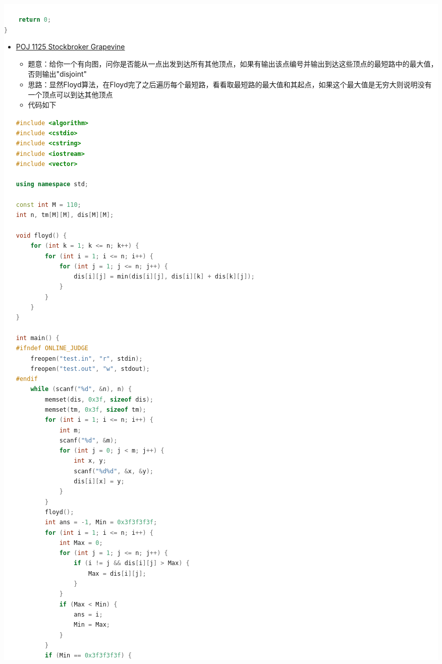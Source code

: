   ```c++
  
      return 0;
  }
  ```
  
- [POJ 1125 Stockbroker Grapevine](http://poj.org/problem?id=1125)
  - 题意：给你一个有向图，问你是否能从一点出发到达所有其他顶点，如果有输出该点编号并输出到达这些顶点的最短路中的最大值，否则输出"disjoint"
  - 思路：显然Floyd算法，在Floyd完了之后遍历每个最短路，看看取最短路的最大值和其起点，如果这个最大值是无穷大则说明没有一个顶点可以到达其他顶点
  - 代码如下

  ```c++
  #include <algorithm>
  #include <cstdio>
  #include <cstring>
  #include <iostream>
  #include <vector>
  
  using namespace std;
  
  const int M = 110;
  int n, tm[M][M], dis[M][M];
  
  void floyd() {
      for (int k = 1; k <= n; k++) {
          for (int i = 1; i <= n; i++) {
              for (int j = 1; j <= n; j++) {
                  dis[i][j] = min(dis[i][j], dis[i][k] + dis[k][j]);
              }
          }
      }
  }
  
  int main() {
  #ifndef ONLINE_JUDGE
      freopen("test.in", "r", stdin);
      freopen("test.out", "w", stdout);
  #endif
      while (scanf("%d", &n), n) {
          memset(dis, 0x3f, sizeof dis);
          memset(tm, 0x3f, sizeof tm);
          for (int i = 1; i <= n; i++) {
              int m;
              scanf("%d", &m);
              for (int j = 0; j < m; j++) {
                  int x, y;
                  scanf("%d%d", &x, &y);
                  dis[i][x] = y;
              }
          }
          floyd();
          int ans = -1, Min = 0x3f3f3f3f;
          for (int i = 1; i <= n; i++) {
              int Max = 0;
              for (int j = 1; j <= n; j++) {
                  if (i != j && dis[i][j] > Max) {
                      Max = dis[i][j];
                  }
              }
              if (Max < Min) {
                  ans = i;
                  Min = Max;
              }
          }
          if (Min == 0x3f3f3f3f) {
  ```